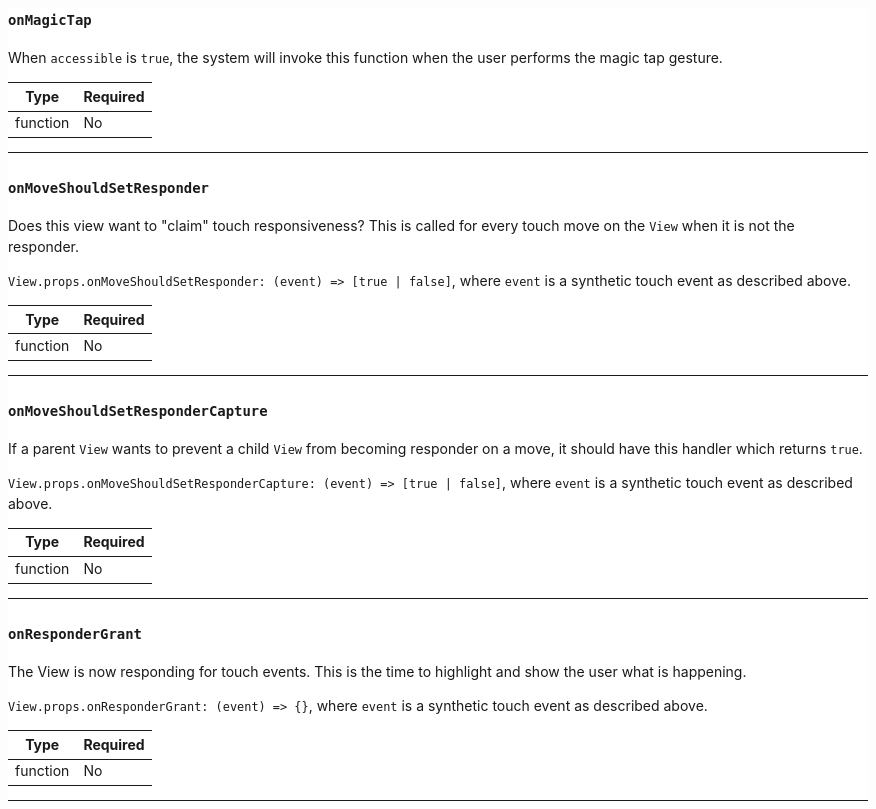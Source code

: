 
### `onMagicTap`

When `accessible` is `true`, the system will invoke this function when the user
performs the magic tap gesture.

| Type     | Required |
| -------- | -------- |
| function | No       |

---

### `onMoveShouldSetResponder`

Does this view want to "claim" touch responsiveness? This is called for every
touch move on the `View` when it is not the responder.

`View.props.onMoveShouldSetResponder: (event) => [true | false]`, where `event`
is a synthetic touch event as described above.

| Type     | Required |
| -------- | -------- |
| function | No       |

---

### `onMoveShouldSetResponderCapture`

If a parent `View` wants to prevent a child `View` from becoming responder on a
move, it should have this handler which returns `true`.

`View.props.onMoveShouldSetResponderCapture: (event) => [true | false]`, where
`event` is a synthetic touch event as described above.

| Type     | Required |
| -------- | -------- |
| function | No       |

---

### `onResponderGrant`

The View is now responding for touch events. This is the time to highlight and
show the user what is happening.

`View.props.onResponderGrant: (event) => {}`, where `event` is a synthetic touch
event as described above.

| Type     | Required |
| -------- | -------- |
| function | No       |

---
